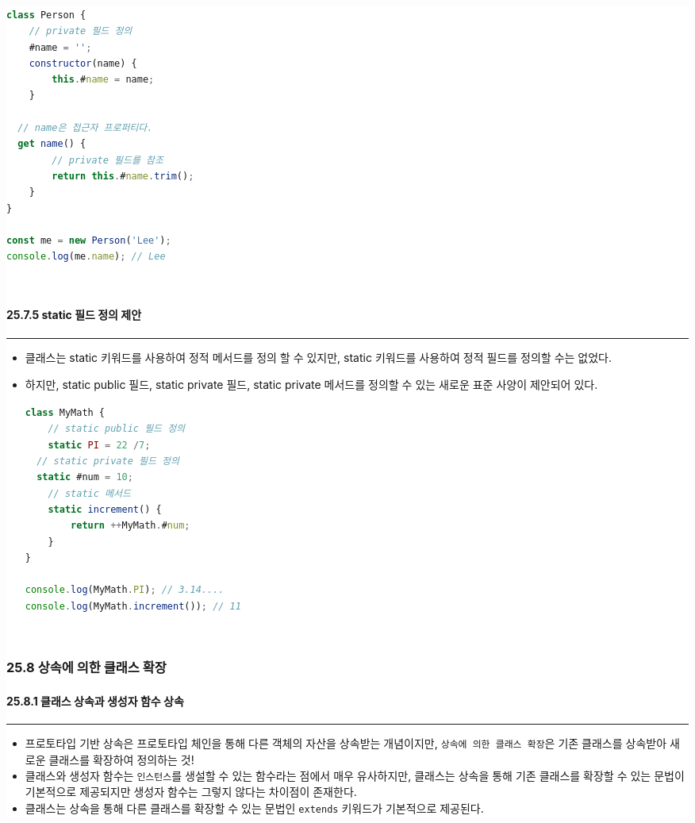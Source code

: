   ```javascript
  class Person {
      // private 필드 정의
      #name = '';
      constructor(name) {
          this.#name = name;
      }
  
  	// name은 접근자 프로퍼티다.
  	get name() {
          // private 필드를 참조
          return this.#name.trim();
      }
  }
  
  const me = new Person('Lee');
  console.log(me.name); // Lee
  ```

<br>

#### 25.7.5 static 필드 정의 제안

---

- 클래스는 static 키워드를 사용하여 정적 메서드를 정의 할 수 있지만, static 키워드를 사용하여 정적 필드를 정의할 수는 없었다.

- 하지만, static public 필드,  static private 필드, static private 메서드를 정의할 수 있는 새로운 표준 사양이 제안되어 있다.

  ```javascript
  class MyMath {
      // static public 필드 정의
      static PI = 22 /7;
  	// static private 필드 정의
  	static #num = 10;
      // static 메서드
      static increment() {
          return ++MyMath.#num;
      }
  }
  
  console.log(MyMath.PI); // 3.14....
  console.log(MyMath.increment()); // 11
  ```

  

<br>

### 25.8 상속에 의한 클래스 확장

#### 25.8.1 클래스 상속과 생성자 함수 상속

---

- 프로토타입 기반 상속은 프로토타입 체인을 통해 다른 객체의 자산을 상속받는 개념이지만, `상속에 의한 클래스 확장`은 기존 클래스를 상속받아 새로운 클래스를 확장하여 정의하는 것!
- 클래스와 생성자 함수는 `인스턴스`를 생설할 수 있는 함수라는 점에서 매우 유사하지만, 클래스는 상속을 통해 기존 클래스를 확장할 수 있는 문법이 기본적으로 제공되지만 생성자 함수는 그렇지 않다는 차이점이 존재한다.
- 클래스는 상속을 통해 다른 클래스를 확장할 수 있는 문법인 `extends` 키워드가 기본적으로 제공된다.
